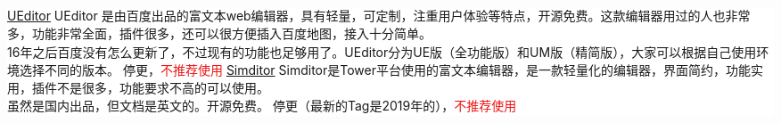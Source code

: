 <td><a target="_blank" href="https://github.com/fex-team/ueditor">UEditor</a></td>
<td>UEditor 是由百度出品的富文本web编辑器，具有轻量，可定制，注重用户体验等特点，开源免费。这款编辑器用过的人也非常多，功能非常全面，插件很多，还可以很方便插入百度地图，接入十分简单。<br>16年之后百度没有怎么更新了，不过现有的功能也足够用了。UEditor分为UE版（全功能版）和UM版（精简版），大家可以根据自己使用环境选择不同的版本。</td>
<td></td>
<td>停更，<span style="color: #EE1414">不推荐使用</span></td>
</tr>
<tr>
<td><a target="_blank" href="https://simditor.tower.im/">Simditor</a></td>
<td>Simditor是Tower平台使用的富文本编辑器，是一款轻量化的编辑器，界面简约，功能实用，插件不是很多，功能要求不高的可以使用。<br>虽然是国内出品，但文档是英文的。开源免费。</td>
<td></td>
<td>停更（最新的Tag是2019年的），<span style="color: #EE1414">不推荐使用</span></td>
</tr>
</tbody>
</table>